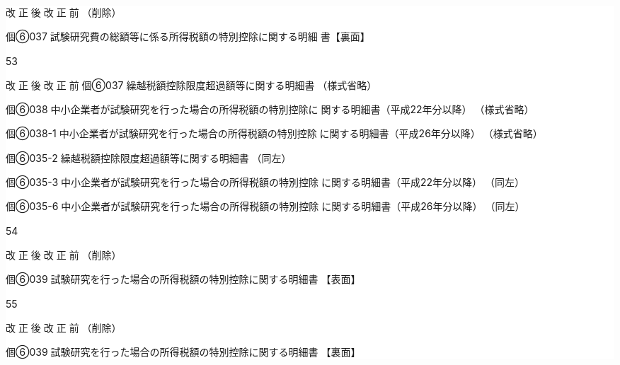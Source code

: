 改 正 後 改 正 前
（削除）

個⑥037 試験研究費の総額等に係る所得税額の特別控除に関する明細
書【裏面】



53

改 正 後 改 正 前
個⑥037 繰越税額控除限度超過額等に関する明細書
（様式省略）

個⑥038 中小企業者が試験研究を行った場合の所得税額の特別控除に
関する明細書（平成22年分以降）
（様式省略）

個⑥038-1 中小企業者が試験研究を行った場合の所得税額の特別控除
に関する明細書（平成26年分以降）
（様式省略）


個⑥035-2 繰越税額控除限度超過額等に関する明細書
（同左）

個⑥035-3 中小企業者が試験研究を行った場合の所得税額の特別控除
に関する明細書（平成22年分以降）
（同左）

個⑥035-6 中小企業者が試験研究を行った場合の所得税額の特別控除
に関する明細書（平成26年分以降）
（同左）


54

改 正 後 改 正 前
（削除）



個⑥039 試験研究を行った場合の所得税額の特別控除に関する明細書
【表面】





55

改 正 後 改 正 前
（削除）





個⑥039 試験研究を行った場合の所得税額の特別控除に関する明細書
【裏面】





